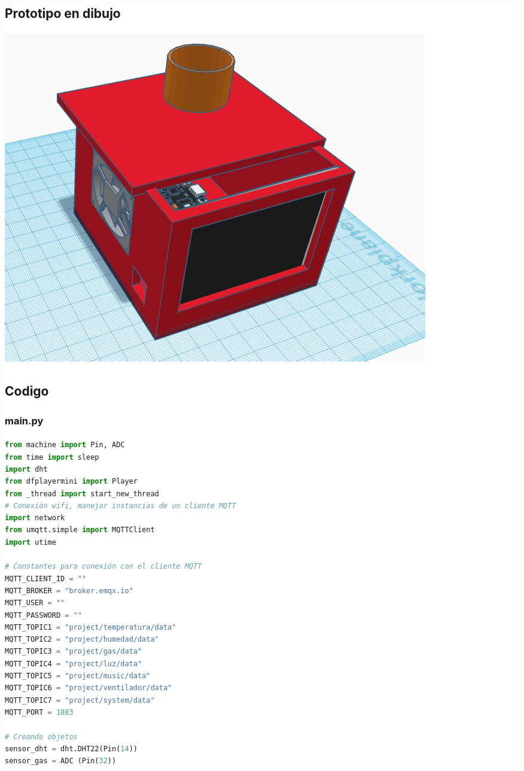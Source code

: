 
## Prototipo en dibujo
![image](./Imagenes/Prototipo.PNG)

## Codigo
### main.py
```python 
from machine import Pin, ADC
from time import sleep
import dht
from dfplayermini import Player
from _thread import start_new_thread
# Conexión wifi, manejar instancias de un cliente MQTT
import network
from umqtt.simple import MQTTClient
import utime

# Constantes para conexión con el cliente MQTT
MQTT_CLIENT_ID = ""
MQTT_BROKER = "broker.emqx.io"
MQTT_USER = ""
MQTT_PASSWORD = ""
MQTT_TOPIC1 = "project/temperatura/data"
MQTT_TOPIC2 = "project/humedad/data"
MQTT_TOPIC3 = "project/gas/data"
MQTT_TOPIC4 = "project/luz/data"
MQTT_TOPIC5 = "project/music/data"
MQTT_TOPIC6 = "project/ventilador/data"
MQTT_TOPIC7 = "project/system/data"
MQTT_PORT = 1883

# Creando objetos
sensor_dht = dht.DHT22(Pin(14))
sensor_gas = ADC (Pin(32))
```